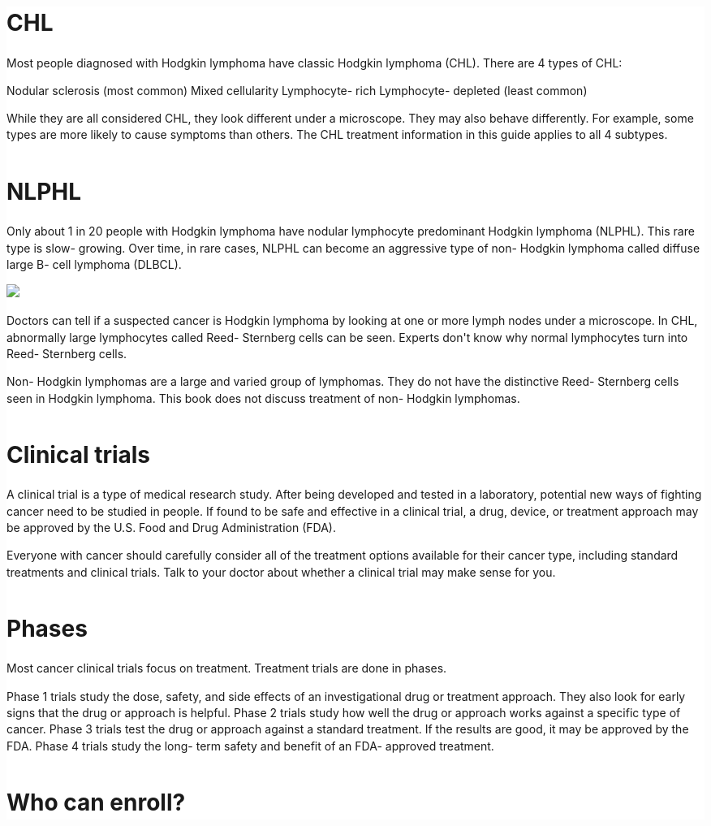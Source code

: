 # CHL

Most people diagnosed with Hodgkin lymphoma have classic Hodgkin lymphoma (CHL). There are 4 types of CHL:

Nodular sclerosis (most common) Mixed cellularity Lymphocyte- rich Lymphocyte- depleted (least common)

While they are all considered CHL, they look different under a microscope. They may also behave differently. For example, some types are more likely to cause symptoms than others. The CHL treatment information in this guide applies to all 4 subtypes.

# NLPHL

Only about 1 in 20 people with Hodgkin lymphoma have nodular lymphocyte predominant Hodgkin lymphoma (NLPHL). This rare type is slow- growing. Over time, in rare cases, NLPHL can become an aggressive type of non- Hodgkin lymphoma called diffuse large B- cell lymphoma (DLBCL).

![](https://cdn-mineru.openxlab.org.cn/result/2025-08-04/686a289b-c525-4b9f-9d31-e9728ea06d92/855fa3abc5a37a1e51e4ac40737d52700c849d1dfa7887d0f15a0251b3f6fcec.jpg)

Doctors can tell if a suspected cancer is Hodgkin lymphoma by looking at one or more lymph nodes under a microscope. In CHL, abnormally large lymphocytes called Reed- Sternberg cells can be seen. Experts don't know why normal lymphocytes turn into Reed- Sternberg cells.

Non- Hodgkin lymphomas are a large and varied group of lymphomas. They do not have the distinctive Reed- Sternberg cells seen in Hodgkin lymphoma. This book does not discuss treatment of non- Hodgkin lymphomas.

# Clinical trials

A clinical trial is a type of medical research study. After being developed and tested in a laboratory, potential new ways of fighting cancer need to be studied in people. If found to be safe and effective in a clinical trial, a drug, device, or treatment approach may be approved by the U.S. Food and Drug Administration (FDA).

Everyone with cancer should carefully consider all of the treatment options available for their cancer type, including standard treatments and clinical trials. Talk to your doctor about whether a clinical trial may make sense for you.

# Phases

Most cancer clinical trials focus on treatment. Treatment trials are done in phases.

Phase 1 trials study the dose, safety, and side effects of an investigational drug or treatment approach. They also look for early signs that the drug or approach is helpful. Phase 2 trials study how well the drug or approach works against a specific type of cancer. Phase 3 trials test the drug or approach against a standard treatment. If the results are good, it may be approved by the FDA. Phase 4 trials study the long- term safety and benefit of an FDA- approved treatment.

# Who can enroll?
